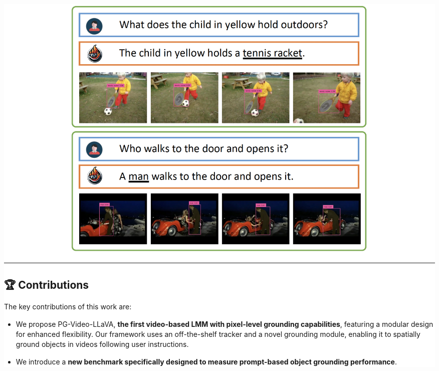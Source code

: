 <p align="center">
  <img src="docs/images/figures/teaser.png" width="70%" alt="PG-Video-LLaVA Architectural Overview">
</p>

---
## 🏆 Contributions

The key contributions of this work are:

- We propose PG-Video-LLaVA, **the first video-based LMM with pixel-level grounding capabilities**, featuring a modular design for enhanced flexibility. Our framework uses an off-the-shelf tracker and a novel grounding module, enabling it to spatially ground objects in videos following user instructions.

- We introduce a **new benchmark specifically designed to measure prompt-based object grounding performance**.

